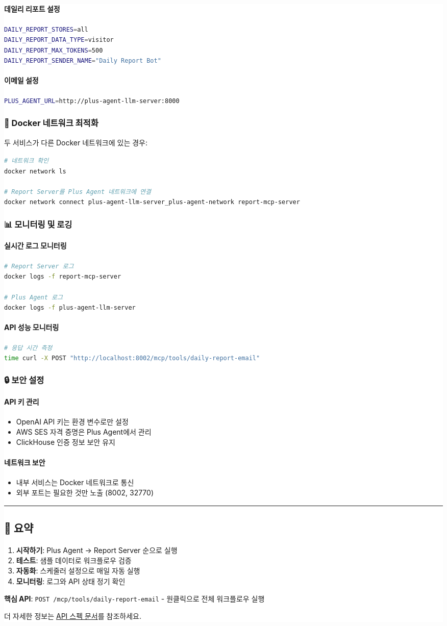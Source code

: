#### 데일리 리포트 설정
```bash
DAILY_REPORT_STORES=all
DAILY_REPORT_DATA_TYPE=visitor
DAILY_REPORT_MAX_TOKENS=500
DAILY_REPORT_SENDER_NAME="Daily Report Bot"
```

#### 이메일 설정
```bash
PLUS_AGENT_URL=http://plus-agent-llm-server:8000
```

### 🐳 Docker 네트워크 최적화

두 서비스가 다른 Docker 네트워크에 있는 경우:

```bash
# 네트워크 확인
docker network ls

# Report Server를 Plus Agent 네트워크에 연결
docker network connect plus-agent-llm-server_plus-agent-network report-mcp-server
```

### 📊 모니터링 및 로깅

#### 실시간 로그 모니터링
```bash
# Report Server 로그
docker logs -f report-mcp-server

# Plus Agent 로그  
docker logs -f plus-agent-llm-server
```

#### API 성능 모니터링
```bash
# 응답 시간 측정
time curl -X POST "http://localhost:8002/mcp/tools/daily-report-email"
```

### 🔒 보안 설정

#### API 키 관리
- OpenAI API 키는 환경 변수로만 설정
- AWS SES 자격 증명은 Plus Agent에서 관리
- ClickHouse 인증 정보 보안 유지

#### 네트워크 보안
- 내부 서비스는 Docker 네트워크로 통신
- 외부 포트는 필요한 것만 노출 (8002, 32770)

---

## 🎯 요약

1. **시작하기**: Plus Agent → Report Server 순으로 실행
2. **테스트**: 샘플 데이터로 워크플로우 검증
3. **자동화**: 스케줄러 설정으로 매일 자동 실행
4. **모니터링**: 로그와 API 상태 정기 확인

**핵심 API**: `POST /mcp/tools/daily-report-email` - 원클릭으로 전체 워크플로우 실행

더 자세한 정보는 [API 스펙 문서](API_SPECS.md)를 참조하세요.